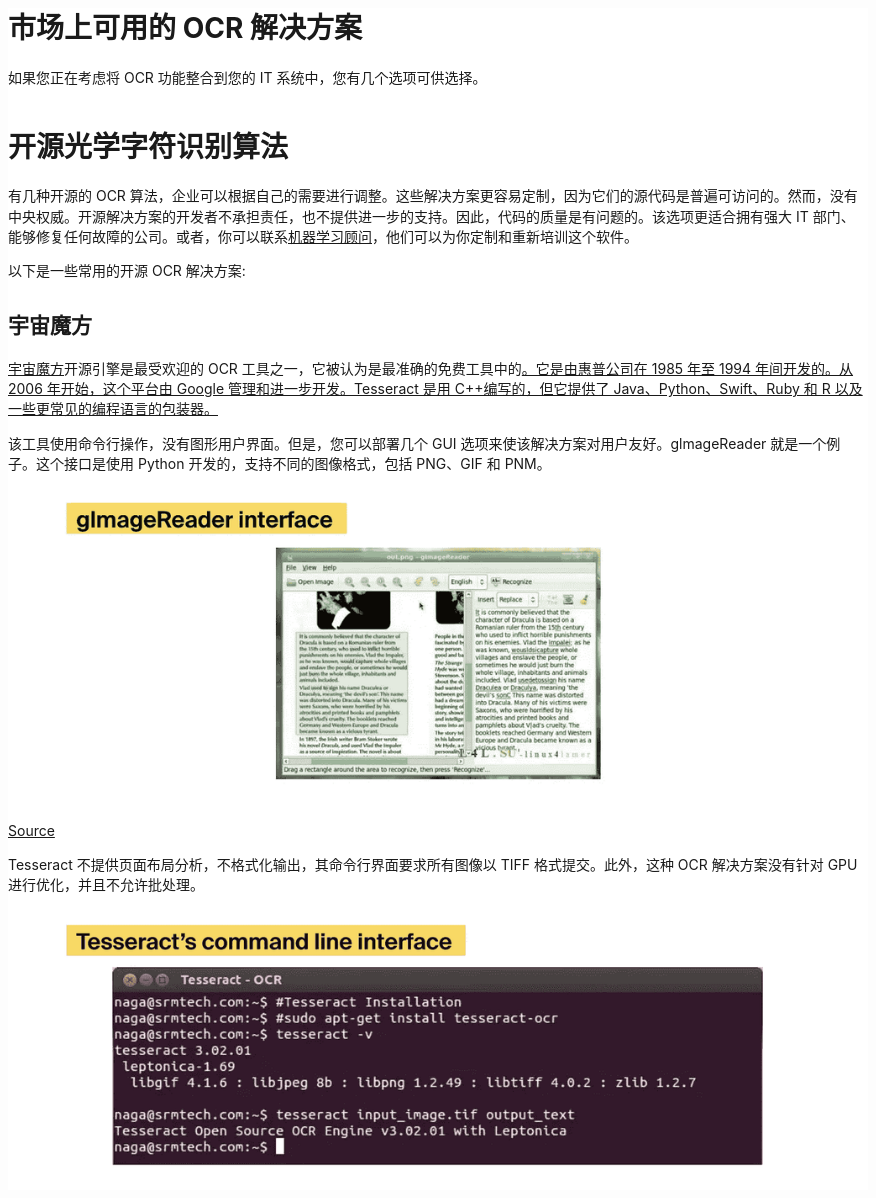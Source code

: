# 市场上可用的 OCR 解决方案

如果您正在考虑将 OCR 功能整合到您的 IT 系统中，您有几个选项可供选择。

# 开源光学字符识别算法

有几种开源的 OCR 算法，企业可以根据自己的需要进行调整。这些解决方案更容易定制，因为它们的源代码是普遍可访问的。然而，没有中央权威。开源解决方案的开发者不承担责任，也不提供进一步的支持。因此，代码的质量是有问题的。该选项更适合拥有强大 IT 部门、能够修复任何故障的公司。或者，你可以联系[机器学习顾问](https://itrexgroup.com/services/machine-learning-development/)，他们可以为你定制和重新培训这个软件。

以下是一些常用的开源 OCR 解决方案:

## 宇宙魔方

[宇宙魔方](https://github.com/tesseract-ocr/tesseract)开源引擎是最受欢迎的 OCR 工具之一，它被认为是最准确的免费工具中的[。它是由惠普公司在 1985 年至 1994 年间开发的。从 2006 年开始，这个平台由 Google 管理和进一步开发。Tesseract 是用 C++编写的，但它提供了 Java、Python、Swift、Ruby 和 R 以及一些更常见的编程语言的包装器。](https://www.hitechnectar.com/blogs/open-source-ocr-tools/)

该工具使用命令行操作，没有图形用户界面。但是，您可以部署几个 GUI 选项来使该解决方案对用户友好。glmageReader 就是一个例子。这个接口是使用 Python 开发的，支持不同的图像格式，包括 PNG、GIF 和 PNM。

![](img/37a796f887b263e0faaa6d83b27b004c.png)

[Source](https://mintguide.org/office/240-gimagereader-graphical-interface-for-system-tesseract-ocr-in-linux-mint.html)

Tesseract 不提供页面布局分析，不格式化输出，其命令行界面要求所有图像以 TIFF 格式提交。此外，这种 OCR 解决方案没有针对 GPU 进行优化，并且不允许批处理。

![](img/8bb0896baf4ced8ad9ea54858b883fdd.png)
